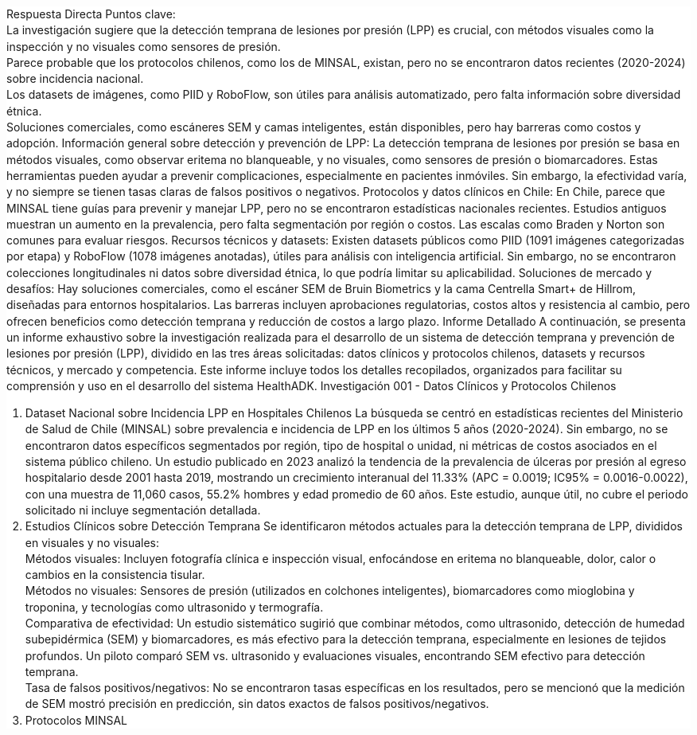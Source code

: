Respuesta Directa
Puntos clave:  
La investigación sugiere que la detección temprana de lesiones por presión (LPP) es crucial, con métodos visuales como la inspección y no visuales como sensores de presión.  
Parece probable que los protocolos chilenos, como los de MINSAL, existan, pero no se encontraron datos recientes (2020-2024) sobre incidencia nacional.  
Los datasets de imágenes, como PIID y RoboFlow, son útiles para análisis automatizado, pero falta información sobre diversidad étnica.  
Soluciones comerciales, como escáneres SEM y camas inteligentes, están disponibles, pero hay barreras como costos y adopción.
Información general sobre detección y prevención de LPP:
La detección temprana de lesiones por presión se basa en métodos visuales, como observar eritema no blanqueable, y no visuales, como sensores de presión o biomarcadores. Estas herramientas pueden ayudar a prevenir complicaciones, especialmente en pacientes inmóviles. Sin embargo, la efectividad varía, y no siempre se tienen tasas claras de falsos positivos o negativos.
Protocolos y datos clínicos en Chile:
En Chile, parece que MINSAL tiene guías para prevenir y manejar LPP, pero no se encontraron estadísticas nacionales recientes. Estudios antiguos muestran un aumento en la prevalencia, pero falta segmentación por región o costos. Las escalas como Braden y Norton son comunes para evaluar riesgos.
Recursos técnicos y datasets:
Existen datasets públicos como PIID (1091 imágenes categorizadas por etapa) y RoboFlow (1078 imágenes anotadas), útiles para análisis con inteligencia artificial. Sin embargo, no se encontraron colecciones longitudinales ni datos sobre diversidad étnica, lo que podría limitar su aplicabilidad.
Soluciones de mercado y desafíos:
Hay soluciones comerciales, como el escáner SEM de Bruin Biometrics y la cama Centrella Smart+ de Hillrom, diseñadas para entornos hospitalarios. Las barreras incluyen aprobaciones regulatorias, costos altos y resistencia al cambio, pero ofrecen beneficios como detección temprana y reducción de costos a largo plazo.
Informe Detallado
A continuación, se presenta un informe exhaustivo sobre la investigación realizada para el desarrollo de un sistema de detección temprana y prevención de lesiones por presión (LPP), dividido en las tres áreas solicitadas: datos clínicos y protocolos chilenos, datasets y recursos técnicos, y mercado y competencia. Este informe incluye todos los detalles recopilados, organizados para facilitar su comprensión y uso en el desarrollo del sistema HealthADK.
Investigación 001 - Datos Clínicos y Protocolos Chilenos
1. Dataset Nacional sobre Incidencia LPP en Hospitales Chilenos
La búsqueda se centró en estadísticas recientes del Ministerio de Salud de Chile (MINSAL) sobre prevalencia e incidencia de LPP en los últimos 5 años (2020-2024). Sin embargo, no se encontraron datos específicos segmentados por región, tipo de hospital o unidad, ni métricas de costos asociados en el sistema público chileno. Un estudio publicado en 2023 analizó la tendencia de la prevalencia de úlceras por presión al egreso hospitalario desde 2001 hasta 2019, mostrando un crecimiento interanual del 11.33% (APC = 0.0019; IC95% = 0.0016-0.0022), con una muestra de 11,060 casos, 55.2% hombres y edad promedio de 60 años. Este estudio, aunque útil, no cubre el periodo solicitado ni incluye segmentación detallada.
2. Estudios Clínicos sobre Detección Temprana
Se identificaron métodos actuales para la detección temprana de LPP, divididos en visuales y no visuales:  
Métodos visuales: Incluyen fotografía clínica e inspección visual, enfocándose en eritema no blanqueable, dolor, calor o cambios en la consistencia tisular.  
Métodos no visuales: Sensores de presión (utilizados en colchones inteligentes), biomarcadores como mioglobina y troponina, y tecnologías como ultrasonido y termografía.  
Comparativa de efectividad: Un estudio sistemático sugirió que combinar métodos, como ultrasonido, detección de humedad subepidérmica (SEM) y biomarcadores, es más efectivo para la detección temprana, especialmente en lesiones de tejidos profundos. Un piloto comparó SEM vs. ultrasonido y evaluaciones visuales, encontrando SEM efectivo para detección temprana.  
Tasa de falsos positivos/negativos: No se encontraron tasas específicas en los resultados, pero se mencionó que la medición de SEM mostró precisión en predicción, sin datos exactos de falsos positivos/negativos.
3. Protocolos MINSAL